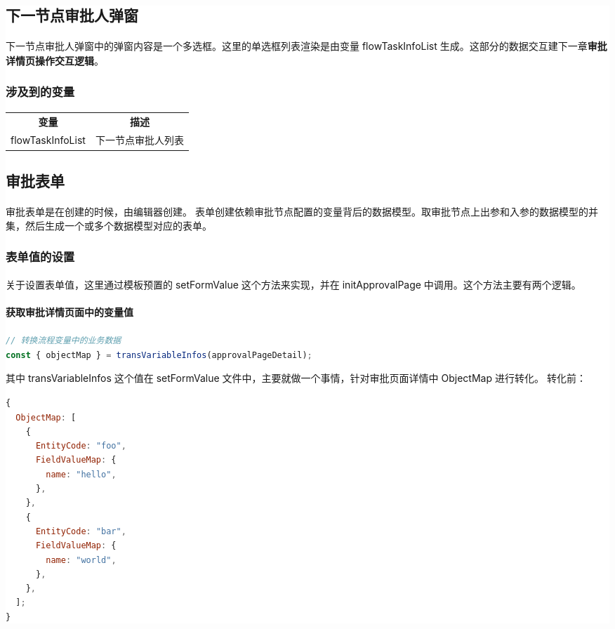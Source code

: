 ## 下一节点审批人弹窗

下一节点审批人弹窗中的弹窗内容是一个多选框。这里的单选框列表渲染是由变量 flowTaskInfoList 生成。这部分的数据交互建下一章**审批详情页操作交互逻辑**。

### 涉及到的变量

<table>
   <tr>
      <th width="0%" >变量</td>
      <th width="0%" >描述</td>
   </tr>
   <tr>
      <td>flowTaskInfoList</td>
      <td>下一节点审批人列表</td>
   </tr>
</table>

## 审批表单

审批表单是在创建的时候，由编辑器创建。
表单创建依赖审批节点配置的变量背后的数据模型。取审批节点上出参和入参的数据模型的并集，然后生成一个或多个数据模型对应的表单。

### 表单值的设置

关于设置表单值，这里通过模板预置的 setFormValue 这个方法来实现，并在 initApprovalPage 中调用。这个方法主要有两个逻辑。

#### 获取审批详情页面中的变量值

```js
// 转换流程变量中的业务数据
const { objectMap } = transVariableInfos(approvalPageDetail);
```

其中 transVariableInfos 这个值在 setFormValue 文件中，主要就做一个事情，针对审批页面详情中 ObjectMap 进行转化。
转化前：
```js
{
  ObjectMap: [
    {
      EntityCode: "foo",
      FieldValueMap: {
        name: "hello",
      },
    },
    {
      EntityCode: "bar",
      FieldValueMap: {
        name: "world",
      },
    },
  ];
}
```
